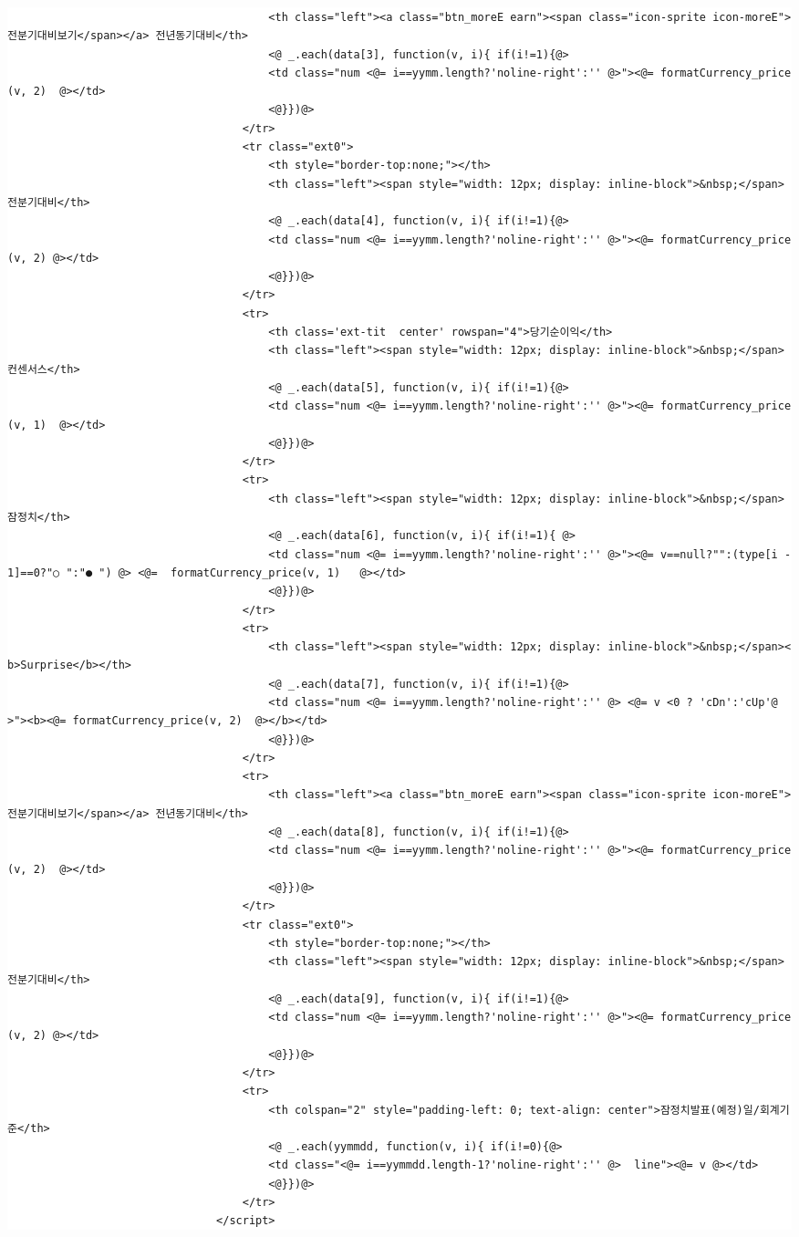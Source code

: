     										<th class="left"><a class="btn_moreE earn"><span class="icon-sprite icon-moreE">전분기대비보기</span></a> 전년동기대비</th>
    										<@ _.each(data[3], function(v, i){ if(i!=1){@>
    										<td class="num <@= i==yymm.length?'noline-right':'' @>"><@= formatCurrency_price(v, 2)  @></td>
    										<@}})@>
    									</tr>
    									<tr class="ext0">
    										<th style="border-top:none;"></th>
    										<th class="left"><span style="width: 12px; display: inline-block">&nbsp;</span>전분기대비</th>
    										<@ _.each(data[4], function(v, i){ if(i!=1){@>
    										<td class="num <@= i==yymm.length?'noline-right':'' @>"><@= formatCurrency_price(v, 2) @></td>
    										<@}})@>
    									</tr>
    									<tr>
    										<th class='ext-tit  center' rowspan="4">당기순이익</th>
    										<th class="left"><span style="width: 12px; display: inline-block">&nbsp;</span>컨센서스</th>
    										<@ _.each(data[5], function(v, i){ if(i!=1){@>
    										<td class="num <@= i==yymm.length?'noline-right':'' @>"><@= formatCurrency_price(v, 1)  @></td>
    										<@}})@>
    									</tr>
    									<tr>
    										<th class="left"><span style="width: 12px; display: inline-block">&nbsp;</span>잠정치</th>
    										<@ _.each(data[6], function(v, i){ if(i!=1){ @>
    										<td class="num <@= i==yymm.length?'noline-right':'' @>"><@= v==null?"":(type[i - 1]==0?"○ ":"● ") @> <@=  formatCurrency_price(v, 1)   @></td>
    										<@}})@>
    									</tr>
    									<tr>
    										<th class="left"><span style="width: 12px; display: inline-block">&nbsp;</span><b>Surprise</b></th>
    										<@ _.each(data[7], function(v, i){ if(i!=1){@>
    										<td class="num <@= i==yymm.length?'noline-right':'' @> <@= v <0 ? 'cDn':'cUp'@>"><b><@= formatCurrency_price(v, 2)  @></b></td>
    										<@}})@>
    									</tr>
    									<tr>
    										<th class="left"><a class="btn_moreE earn"><span class="icon-sprite icon-moreE">전분기대비보기</span></a> 전년동기대비</th>
    										<@ _.each(data[8], function(v, i){ if(i!=1){@>
    										<td class="num <@= i==yymm.length?'noline-right':'' @>"><@= formatCurrency_price(v, 2)  @></td>
    										<@}})@>
    									</tr>
    									<tr class="ext0">
    										<th style="border-top:none;"></th>
    										<th class="left"><span style="width: 12px; display: inline-block">&nbsp;</span>전분기대비</th>
    										<@ _.each(data[9], function(v, i){ if(i!=1){@>
    										<td class="num <@= i==yymm.length?'noline-right':'' @>"><@= formatCurrency_price(v, 2) @></td>
    										<@}})@>
    									</tr>
    									<tr>
    										<th colspan="2" style="padding-left: 0; text-align: center">잠정치발표(예정)일/회계기준</th>
    										<@ _.each(yymmdd, function(v, i){ if(i!=0){@>
    										<td class="<@= i==yymmdd.length-1?'noline-right':'' @>  line"><@= v @></td>
    										<@}})@>
    									</tr>
    								</script>
    
